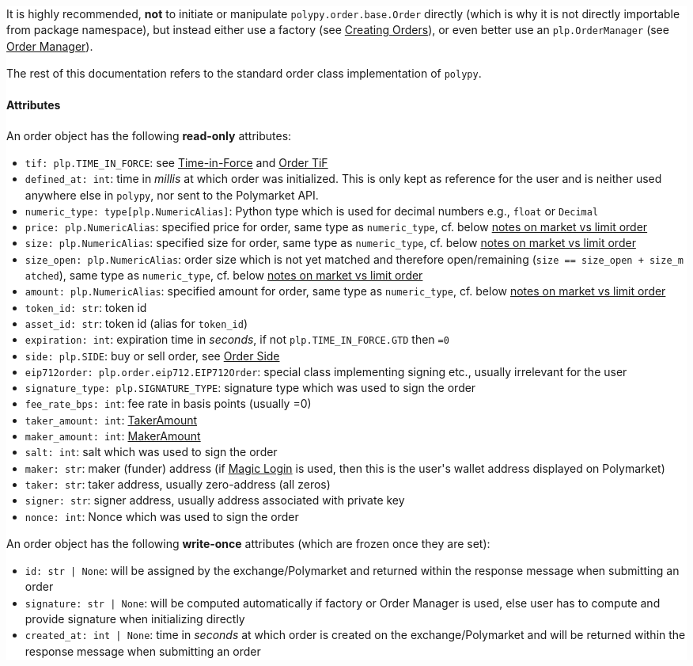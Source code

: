 It is highly recommended, __not__ to initiate or manipulate `polypy.order.base.Order` directly (which is why it is not 
directly importable from package namespace), but instead either use a factory (see [Creating Orders](#creating-orders)), 
or even better use an `plp.OrderManager` (see [Order Manager](#order-manager)).  
  
The rest of this documentation refers to the standard order class implementation of `polypy`.

#### Attributes
An order object has the following __read-only__ attributes:
- `tif: plp.TIME_IN_FORCE`: see [Time-in-Force](#time-in-force) and [Order TiF](#order-tif-plptime_in_force)
- `defined_at: int`: time in _millis_ at which order was initialized. This is only kept as reference for the user and is neither 
used anywhere else in `polypy`, nor sent to the Polymarket API.
- `numeric_type: type[plp.NumericAlias]`: Python type which is used for decimal numbers e.g., `float` or `Decimal`
- `price: plp.NumericAlias`: specified price for order, same type as `numeric_type`, cf. below [notes on market vs limit order](#notes-on-price-size-and-amount---market-vs-limit-order)
- `size: plp.NumericAlias`: specified size for order, same type as `numeric_type`, cf. below [notes on market vs limit order](#notes-on-price-size-and-amount---market-vs-limit-order)
- `size_open: plp.NumericAlias`: order size which is not yet matched and therefore open/remaining (`size == size_open + size_matched`), 
same type as `numeric_type`, cf. below [notes on market vs limit order](#notes-on-price-size-and-amount---market-vs-limit-order)
- `amount: plp.NumericAlias`: specified amount for order, same type as `numeric_type`, cf. below [notes on market vs limit order](#notes-on-price-size-and-amount---market-vs-limit-order)
- `token_id: str`: token id
- `asset_id: str`: token id (alias for `token_id`)
- `expiration: int`: expiration time in _seconds_, if not `plp.TIME_IN_FORCE.GTD` then `=0`
- `side: plp.SIDE`: buy or sell order, see [Order Side](#order-side-plpside)
- `eip712order: plp.order.eip712.EIP712Order`: special class implementing signing etc., usually irrelevant for the user
- `signature_type: plp.SIGNATURE_TYPE`: signature type which was used to sign the order
- `fee_rate_bps: int`: fee rate in basis points (usually =0)
- `taker_amount: int`: [TakerAmount](#notes-on-makingamount-takingamount-and-precision)
- `maker_amount: int`: [MakerAmount](#notes-on-makingamount-takingamount-and-precision)
- `salt: int`: salt which was used to sign the order
- `maker: str`: maker (funder) address (if [Magic Login](#magic-login) is used, then this is the user's wallet address displayed on Polymarket)
- `taker: str`: taker address, usually zero-address (all zeros)
- `signer: str`: signer address, usually address associated with private key
- `nonce: int`: Nonce which was used to sign the order

An order object has the following __write-once__ attributes (which are frozen once they are set):
- `id: str | None`: will be assigned by the exchange/Polymarket and returned within the response message when submitting an order
- `signature: str | None`: will be computed automatically if factory or Order Manager is used, else user has to compute and provide signature when initializing directly
- `created_at: int | None`: time in _seconds_ at which order is created on the exchange/Polymarket and will be returned within the response message when submitting an order
